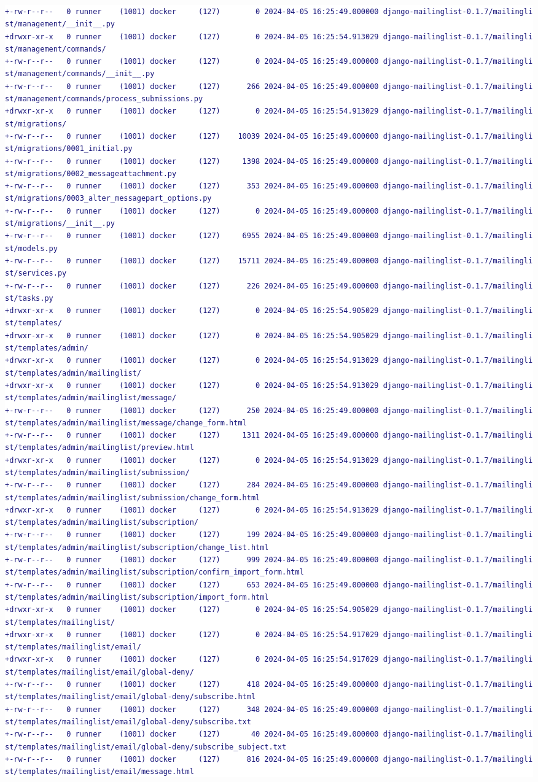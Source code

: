 ```diff
+-rw-r--r--   0 runner    (1001) docker     (127)        0 2024-04-05 16:25:49.000000 django-mailinglist-0.1.7/mailinglist/management/__init__.py
+drwxr-xr-x   0 runner    (1001) docker     (127)        0 2024-04-05 16:25:54.913029 django-mailinglist-0.1.7/mailinglist/management/commands/
+-rw-r--r--   0 runner    (1001) docker     (127)        0 2024-04-05 16:25:49.000000 django-mailinglist-0.1.7/mailinglist/management/commands/__init__.py
+-rw-r--r--   0 runner    (1001) docker     (127)      266 2024-04-05 16:25:49.000000 django-mailinglist-0.1.7/mailinglist/management/commands/process_submissions.py
+drwxr-xr-x   0 runner    (1001) docker     (127)        0 2024-04-05 16:25:54.913029 django-mailinglist-0.1.7/mailinglist/migrations/
+-rw-r--r--   0 runner    (1001) docker     (127)    10039 2024-04-05 16:25:49.000000 django-mailinglist-0.1.7/mailinglist/migrations/0001_initial.py
+-rw-r--r--   0 runner    (1001) docker     (127)     1398 2024-04-05 16:25:49.000000 django-mailinglist-0.1.7/mailinglist/migrations/0002_messageattachment.py
+-rw-r--r--   0 runner    (1001) docker     (127)      353 2024-04-05 16:25:49.000000 django-mailinglist-0.1.7/mailinglist/migrations/0003_alter_messagepart_options.py
+-rw-r--r--   0 runner    (1001) docker     (127)        0 2024-04-05 16:25:49.000000 django-mailinglist-0.1.7/mailinglist/migrations/__init__.py
+-rw-r--r--   0 runner    (1001) docker     (127)     6955 2024-04-05 16:25:49.000000 django-mailinglist-0.1.7/mailinglist/models.py
+-rw-r--r--   0 runner    (1001) docker     (127)    15711 2024-04-05 16:25:49.000000 django-mailinglist-0.1.7/mailinglist/services.py
+-rw-r--r--   0 runner    (1001) docker     (127)      226 2024-04-05 16:25:49.000000 django-mailinglist-0.1.7/mailinglist/tasks.py
+drwxr-xr-x   0 runner    (1001) docker     (127)        0 2024-04-05 16:25:54.905029 django-mailinglist-0.1.7/mailinglist/templates/
+drwxr-xr-x   0 runner    (1001) docker     (127)        0 2024-04-05 16:25:54.905029 django-mailinglist-0.1.7/mailinglist/templates/admin/
+drwxr-xr-x   0 runner    (1001) docker     (127)        0 2024-04-05 16:25:54.913029 django-mailinglist-0.1.7/mailinglist/templates/admin/mailinglist/
+drwxr-xr-x   0 runner    (1001) docker     (127)        0 2024-04-05 16:25:54.913029 django-mailinglist-0.1.7/mailinglist/templates/admin/mailinglist/message/
+-rw-r--r--   0 runner    (1001) docker     (127)      250 2024-04-05 16:25:49.000000 django-mailinglist-0.1.7/mailinglist/templates/admin/mailinglist/message/change_form.html
+-rw-r--r--   0 runner    (1001) docker     (127)     1311 2024-04-05 16:25:49.000000 django-mailinglist-0.1.7/mailinglist/templates/admin/mailinglist/preview.html
+drwxr-xr-x   0 runner    (1001) docker     (127)        0 2024-04-05 16:25:54.913029 django-mailinglist-0.1.7/mailinglist/templates/admin/mailinglist/submission/
+-rw-r--r--   0 runner    (1001) docker     (127)      284 2024-04-05 16:25:49.000000 django-mailinglist-0.1.7/mailinglist/templates/admin/mailinglist/submission/change_form.html
+drwxr-xr-x   0 runner    (1001) docker     (127)        0 2024-04-05 16:25:54.913029 django-mailinglist-0.1.7/mailinglist/templates/admin/mailinglist/subscription/
+-rw-r--r--   0 runner    (1001) docker     (127)      199 2024-04-05 16:25:49.000000 django-mailinglist-0.1.7/mailinglist/templates/admin/mailinglist/subscription/change_list.html
+-rw-r--r--   0 runner    (1001) docker     (127)      999 2024-04-05 16:25:49.000000 django-mailinglist-0.1.7/mailinglist/templates/admin/mailinglist/subscription/confirm_import_form.html
+-rw-r--r--   0 runner    (1001) docker     (127)      653 2024-04-05 16:25:49.000000 django-mailinglist-0.1.7/mailinglist/templates/admin/mailinglist/subscription/import_form.html
+drwxr-xr-x   0 runner    (1001) docker     (127)        0 2024-04-05 16:25:54.905029 django-mailinglist-0.1.7/mailinglist/templates/mailinglist/
+drwxr-xr-x   0 runner    (1001) docker     (127)        0 2024-04-05 16:25:54.917029 django-mailinglist-0.1.7/mailinglist/templates/mailinglist/email/
+drwxr-xr-x   0 runner    (1001) docker     (127)        0 2024-04-05 16:25:54.917029 django-mailinglist-0.1.7/mailinglist/templates/mailinglist/email/global-deny/
+-rw-r--r--   0 runner    (1001) docker     (127)      418 2024-04-05 16:25:49.000000 django-mailinglist-0.1.7/mailinglist/templates/mailinglist/email/global-deny/subscribe.html
+-rw-r--r--   0 runner    (1001) docker     (127)      348 2024-04-05 16:25:49.000000 django-mailinglist-0.1.7/mailinglist/templates/mailinglist/email/global-deny/subscribe.txt
+-rw-r--r--   0 runner    (1001) docker     (127)       40 2024-04-05 16:25:49.000000 django-mailinglist-0.1.7/mailinglist/templates/mailinglist/email/global-deny/subscribe_subject.txt
+-rw-r--r--   0 runner    (1001) docker     (127)      816 2024-04-05 16:25:49.000000 django-mailinglist-0.1.7/mailinglist/templates/mailinglist/email/message.html
```